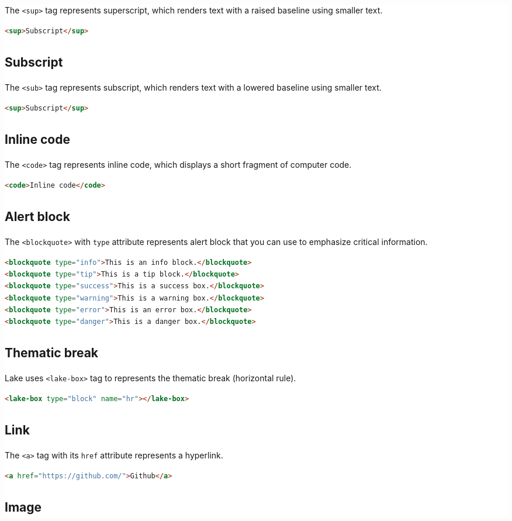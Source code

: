 The `<sup>` tag represents superscript, which renders text with a raised baseline using smaller text.

```html
<sup>Subscript</sup>
```

## Subscript

The `<sub>` tag represents subscript, which renders text with a lowered baseline using smaller text.

```html
<sup>Subscript</sup>
```

## Inline code

The `<code>` tag represents inline code, which displays a short fragment of computer code.

```html
<code>Inline code</code>
```

## Alert block

The `<blockquote>` with `type` attribute represents alert block that you can use to emphasize critical information.

```html
<blockquote type="info">This is an info block.</blockquote>
<blockquote type="tip">This is a tip block.</blockquote>
<blockquote type="success">This is a success box.</blockquote>
<blockquote type="warning">This is a warning box.</blockquote>
<blockquote type="error">This is an error box.</blockquote>
<blockquote type="danger">This is a danger box.</blockquote>
```

## Thematic break

Lake uses `<lake-box>` tag to represents the thematic break (horizontal rule).

```html
<lake-box type="block" name="hr"></lake-box>
```

## Link

The `<a>` tag with its `href` attribute represents a hyperlink.

```html
<a href="https://github.com/">Github</a>
```


## Image
